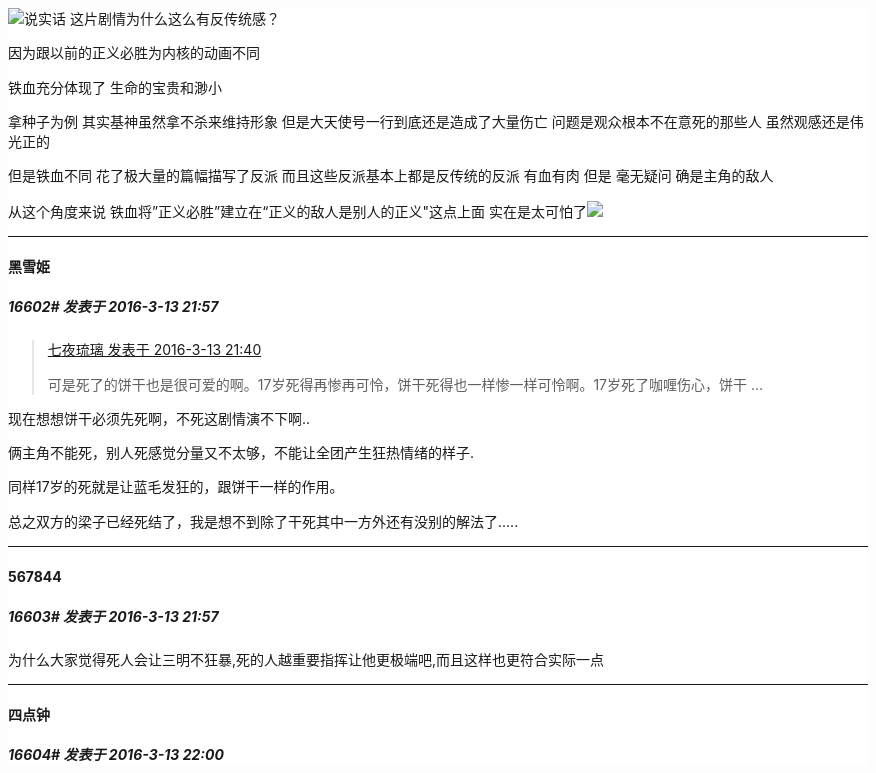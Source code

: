 

<img src="https://static.saraba1st.com/image/smiley/face/149.gif" referrerpolicy="no-referrer">说实话 这片剧情为什么这么有反传统感？

因为跟以前的正义必胜为内核的动画不同

铁血充分体现了 生命的宝贵和渺小 

拿种子为例 其实基神虽然拿不杀来维持形象 但是大天使号一行到底还是造成了大量伤亡 问题是观众根本不在意死的那些人 虽然观感还是伟光正的

但是铁血不同 花了极大量的篇幅描写了反派 而且这些反派基本上都是反传统的反派 有血有肉 但是 毫无疑问 确是主角的敌人 

从这个角度来说 铁血将”正义必胜”建立在“正义的敌人是别人的正义"这点上面 实在是太可怕了<img src="https://static.saraba1st.com/image/smiley/face/149.gif" referrerpolicy="no-referrer">







*****

####  黑雪姫  
##### 16602#       发表于 2016-3-13 21:57



<blockquote><a href="httphttps://bbs.saraba1st.com/2b/forum.php?mod=redirect&amp;goto=findpost&amp;pid=31818596&amp;ptid=1148153" target="_blank">七夜琉璃 发表于 2016-3-13 21:40</a>

可是死了的饼干也是很可爱的啊。17岁死得再惨再可怜，饼干死得也一样惨一样可怜啊。17岁死了咖喱伤心，饼干 ...</blockquote>
现在想想饼干必须先死啊，不死这剧情演不下啊..

俩主角不能死，别人死感觉分量又不太够，不能让全团产生狂热情绪的样子.


同样17岁的死就是让蓝毛发狂的，跟饼干一样的作用。


总之双方的梁子已经死结了，我是想不到除了干死其中一方外还有没别的解法了.....







*****

####  567844  
##### 16603#       发表于 2016-3-13 21:57




为什么大家觉得死人会让三明不狂暴,死的人越重要指挥让他更极端吧,而且这样也更符合实际一点







*****

####  四点钟  
##### 16604#       发表于 2016-3-13 22:00
